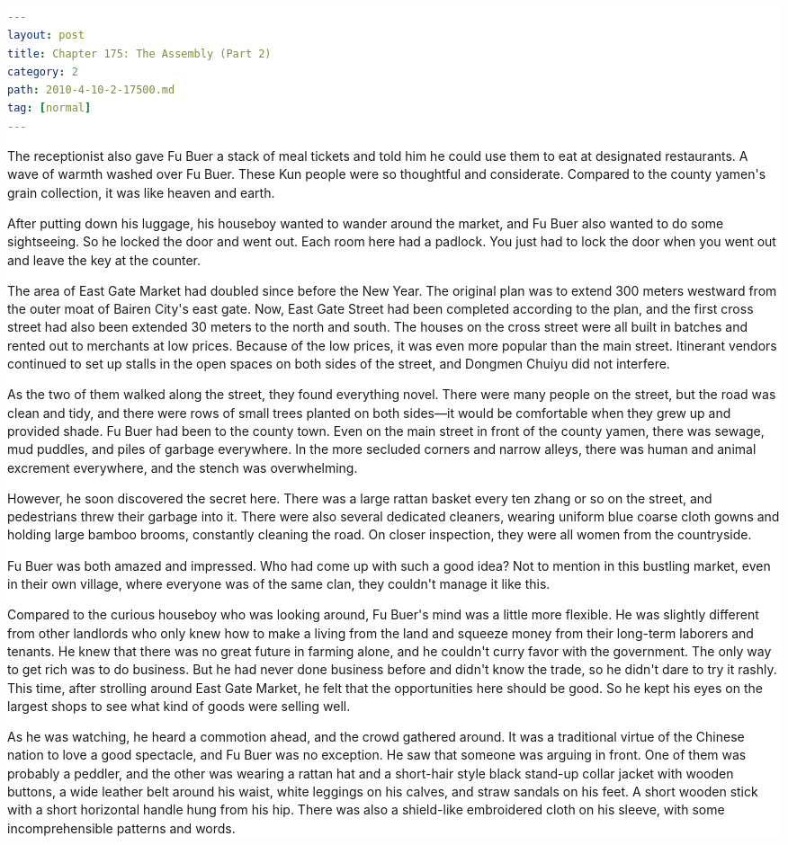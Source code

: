 ```yaml
---
layout: post
title: Chapter 175: The Assembly (Part 2)
category: 2
path: 2010-4-10-2-17500.md
tag: [normal]
---
```


The receptionist also gave Fu Buer a stack of meal tickets and told him he could use them to eat at designated restaurants. A wave of warmth washed over Fu Buer. These Kun people were so thoughtful and considerate. Compared to the county yamen's grain collection, it was like heaven and earth.

After putting down his luggage, his houseboy wanted to wander around the market, and Fu Buer also wanted to do some sightseeing. So he locked the door and went out. Each room here had a padlock. You just had to lock the door when you went out and leave the key at the counter.

The area of East Gate Market had doubled since before the New Year. The original plan was to extend 300 meters westward from the outer moat of Bairen City's east gate. Now, East Gate Street had been completed according to the plan, and the first cross street had also been extended 30 meters to the north and south. The houses on the cross street were all built in batches and rented out to merchants at low prices. Because of the low prices, it was even more popular than the main street. Itinerant vendors continued to set up stalls in the open spaces on both sides of the street, and Dongmen Chuiyu did not interfere.

As the two of them walked along the street, they found everything novel. There were many people on the street, but the road was clean and tidy, and there were rows of small trees planted on both sides—it would be comfortable when they grew up and provided shade. Fu Buer had been to the county town. Even on the main street in front of the county yamen, there was sewage, mud puddles, and piles of garbage everywhere. In the more secluded corners and narrow alleys, there was human and animal excrement everywhere, and the stench was overwhelming.

However, he soon discovered the secret here. There was a large rattan basket every ten zhang or so on the street, and pedestrians threw their garbage into it. There were also several dedicated cleaners, wearing uniform blue coarse cloth gowns and holding large bamboo brooms, constantly cleaning the road. On closer inspection, they were all women from the countryside.

Fu Buer was both amazed and impressed. Who had come up with such a good idea? Not to mention in this bustling market, even in their own village, where everyone was of the same clan, they couldn't manage it like this.

Compared to the curious houseboy who was looking around, Fu Buer's mind was a little more flexible. He was slightly different from other landlords who only knew how to make a living from the land and squeeze money from their long-term laborers and tenants. He knew that there was no great future in farming alone, and he couldn't curry favor with the government. The only way to get rich was to do business. But he had never done business before and didn't know the trade, so he didn't dare to try it rashly. This time, after strolling around East Gate Market, he felt that the opportunities here should be good. So he kept his eyes on the largest shops to see what kind of goods were selling well.

As he was watching, he heard a commotion ahead, and the crowd gathered around. It was a traditional virtue of the Chinese nation to love a good spectacle, and Fu Buer was no exception. He saw that someone was arguing in front. One of them was probably a peddler, and the other was wearing a rattan hat and a short-hair style black stand-up collar jacket with wooden buttons, a wide leather belt around his waist, white leggings on his calves, and straw sandals on his feet. A short wooden stick with a short horizontal handle hung from his hip. There was also a shield-like embroidered cloth on his sleeve, with some incomprehensible patterns and words.
